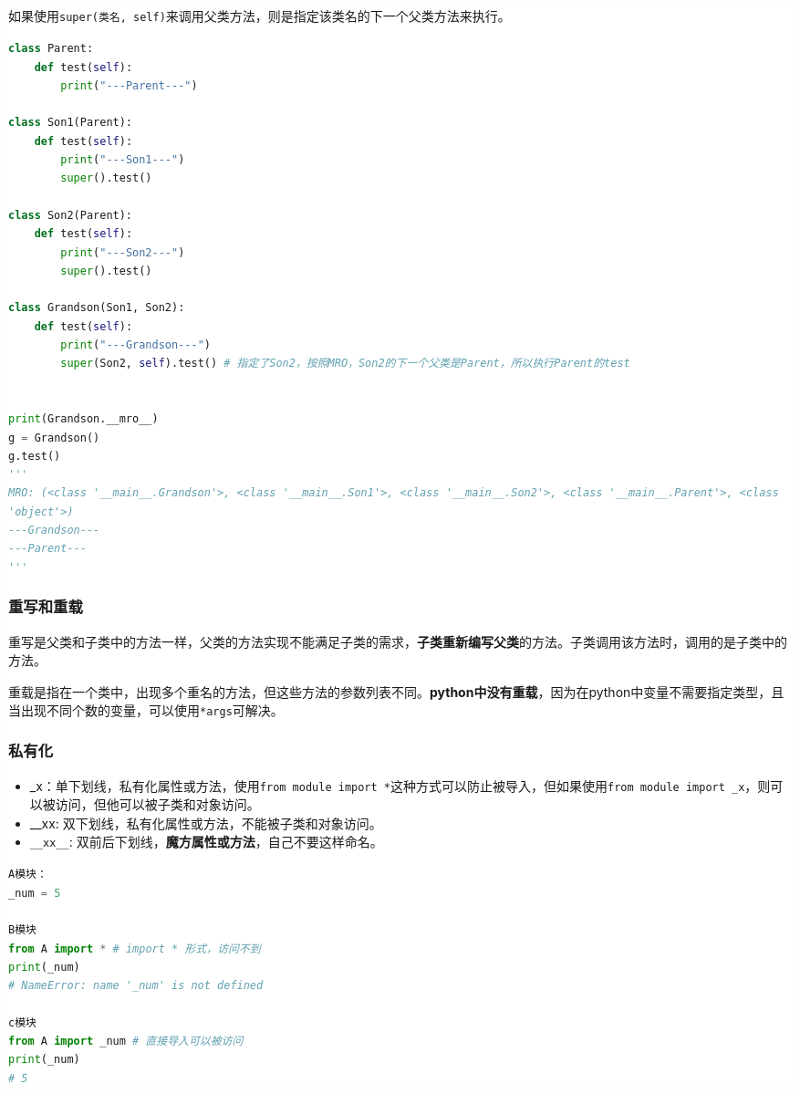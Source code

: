 如果使用`super(类名, self)`来调用父类方法，则是指定该类名的下一个父类方法来执行。

```python
class Parent:
    def test(self):
        print("---Parent---")

class Son1(Parent):
    def test(self):
        print("---Son1---")
        super().test() 

class Son2(Parent):
    def test(self):
        print("---Son2---")
        super().test() 

class Grandson(Son1, Son2):
    def test(self):
        print("---Grandson---")
        super(Son2, self).test() # 指定了Son2，按照MRO，Son2的下一个父类是Parent，所以执行Parent的test


print(Grandson.__mro__)
g = Grandson()
g.test()
'''
MRO: (<class '__main__.Grandson'>, <class '__main__.Son1'>, <class '__main__.Son2'>, <class '__main__.Parent'>, <class 'object'>)
---Grandson---
---Parent---
'''
```



### 重写和重载

重写是父类和子类中的方法一样，父类的方法实现不能满足子类的需求，**子类重新编写父类**的方法。子类调用该方法时，调用的是子类中的方法。

重载是指在一个类中，出现多个重名的方法，但这些方法的参数列表不同。**python中没有重载**，因为在python中变量不需要指定类型，且当出现不同个数的变量，可以使用`*args`可解决。



### 私有化

- _x：单下划线，私有化属性或方法，使用`from module import *`这种方式可以防止被导入，但如果使用`from module import _x`，则可以被访问，但他可以被子类和对象访问。
- __xx: 双下划线，私有化属性或方法，不能被子类和对象访问。
- `__xx__`: 双前后下划线，**魔方属性或方法**，自己不要这样命名。

```python
A模块：
_num = 5

B模块
from A import * # import * 形式，访问不到
print(_num)
# NameError: name '_num' is not defined

c模块
from A import _num # 直接导入可以被访问
print(_num)
# 5
```
